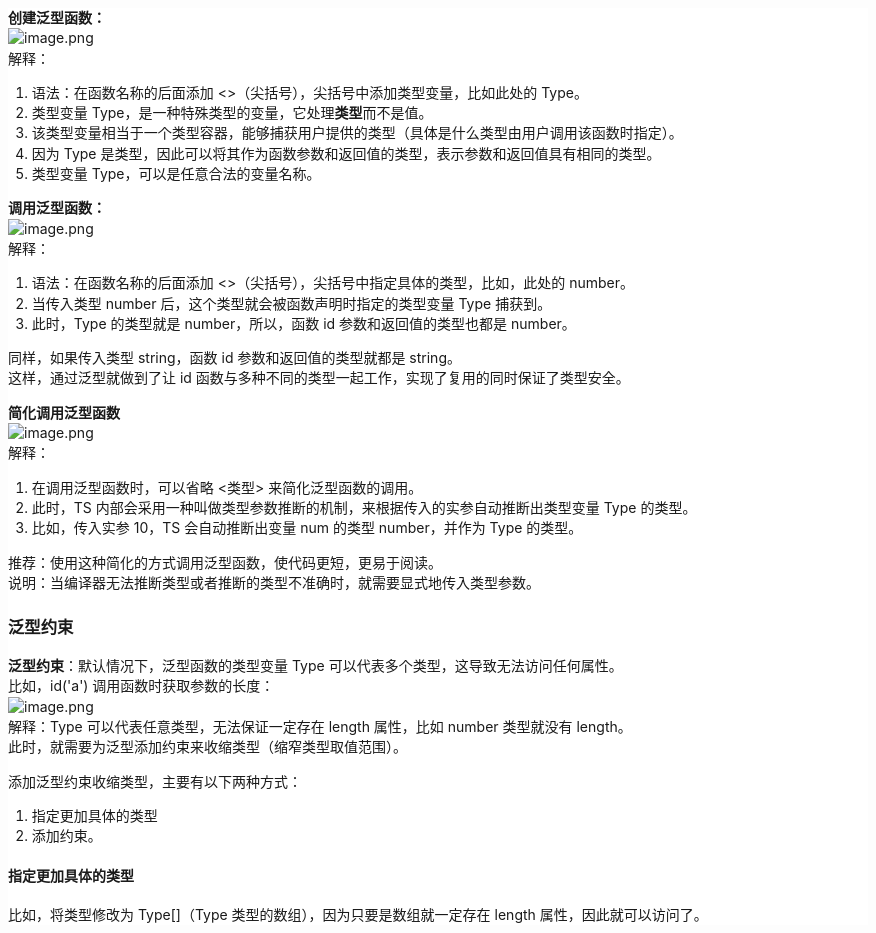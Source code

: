 **创建泛型函数：**<br />![image.png](https://cdn.nlark.com/yuque/0/2023/png/27086425/1689494389548-66745395-f8d5-4483-8ec6-f29150983de4.png#averageHue=%23242d25&clientId=u22b399c1-6df0-4&from=paste&height=49&id=u2ec5ab41&originHeight=49&originWidth=833&originalType=binary&ratio=1&rotation=0&showTitle=false&size=54846&status=done&style=shadow&taskId=u1ccb4cc0-275e-4ee5-8cdb-a0b5c6c9096&title=&width=833)<br />解释：

1. 语法：在函数名称的后面添加 <>（尖括号），尖括号中添加类型变量，比如此处的 Type。
2. 类型变量 Type，是一种特殊类型的变量，它处理**类型**而不是值。
3. 该类型变量相当于一个类型容器，能够捕获用户提供的类型（具体是什么类型由用户调用该函数时指定）。
4. 因为 Type 是类型，因此可以将其作为函数参数和返回值的类型，表示参数和返回值具有相同的类型。
5. 类型变量 Type，可以是任意合法的变量名称。

**调用泛型函数：**<br />![image.png](https://cdn.nlark.com/yuque/0/2023/png/27086425/1689494481019-704ece60-fc91-46c9-b626-c1c4871e5d4b.png#averageHue=%2327382e&clientId=u22b399c1-6df0-4&from=paste&height=100&id=uba4a90c7&originHeight=100&originWidth=862&originalType=binary&ratio=1&rotation=0&showTitle=false&size=89857&status=done&style=shadow&taskId=ubc69b3dc-e189-4e1f-a6dd-49b0e991dc8&title=&width=862)<br />解释：

1. 语法：在函数名称的后面添加 <>（尖括号），尖括号中指定具体的类型，比如，此处的 number。
2. 当传入类型 number 后，这个类型就会被函数声明时指定的类型变量 Type 捕获到。
3. 此时，Type 的类型就是 number，所以，函数 id 参数和返回值的类型也都是 number。

同样，如果传入类型 string，函数 id 参数和返回值的类型就都是 string。<br />这样，通过泛型就做到了让 id 函数与多种不同的类型一起工作，实现了复用的同时保证了类型安全。

**简化调用泛型函数**<br />![image.png](https://cdn.nlark.com/yuque/0/2023/png/27086425/1689494550601-61475188-ad32-43f7-b217-ef8c40fa1fb3.png#averageHue=%23293229&clientId=u22b399c1-6df0-4&from=paste&height=105&id=ue6ca8f3e&originHeight=105&originWidth=903&originalType=binary&ratio=1&rotation=0&showTitle=false&size=76489&status=done&style=shadow&taskId=u3b897976-e0a9-4b27-9585-e57b9c8cde6&title=&width=903)<br />解释：

1. 在调用泛型函数时，可以省略 <类型> 来简化泛型函数的调用。
2. 此时，TS 内部会采用一种叫做类型参数推断的机制，来根据传入的实参自动推断出类型变量 Type 的类型。
3. 比如，传入实参 10，TS 会自动推断出变量 num 的类型 number，并作为 Type 的类型。

推荐：使用这种简化的方式调用泛型函数，使代码更短，更易于阅读。<br />说明：当编译器无法推断类型或者推断的类型不准确时，就需要显式地传入类型参数。


<a name="Xwqaf"></a>

### 泛型约束

**泛型约束**：默认情况下，泛型函数的类型变量 Type 可以代表多个类型，这导致无法访问任何属性。<br />比如，id('a') 调用函数时获取参数的长度：<br />![image.png](https://cdn.nlark.com/yuque/0/2023/png/27086425/1689494618030-ea7f5bb6-4214-4686-9a11-4858d799514c.png#averageHue=%232f2921&clientId=u22b399c1-6df0-4&from=paste&height=161&id=ucfa4647d&originHeight=161&originWidth=607&originalType=binary&ratio=1&rotation=0&showTitle=false&size=87924&status=done&style=shadow&taskId=uebc470ec-5e43-40bb-8afa-1b555246d82&title=&width=607)<br />解释：Type 可以代表任意类型，无法保证一定存在 length 属性，比如 number 类型就没有 length。<br />此时，就需要为泛型添加约束来收缩类型（缩窄类型取值范围）。

添加泛型约束收缩类型，主要有以下两种方式：

1.  指定更加具体的类型 
2.  添加约束。
    <a name="vDwOx"></a>

#### 指定更加具体的类型

比如，将类型修改为 Type[]（Type 类型的数组），因为只要是数组就一定存在 length 属性，因此就可以访问了。
